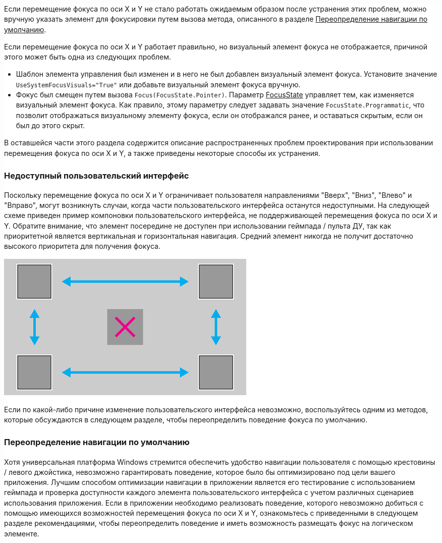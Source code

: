 Если перемещение фокуса по оси X и Y не стало работать ожидаемым образом после устранения этих проблем, можно вручную указать элемент для фокусировки путем вызова метода, описанного в разделе [Переопределение навигации по умолчанию](#overriding-the-default-navigation).

Если перемещение фокуса по оси X и Y работает правильно, но визуальный элемент фокуса не отображается, причиной этого может быть одна из следующих проблем.

* Шаблон элемента управления был изменен и в него не был добавлен визуальный элемент фокуса. Установите значение `UseSystemFocusVisuals="True"` или добавьте визуальный элемент фокуса вручную.
* Фокус был смещен путем вызова `Focus(FocusState.Pointer)`. Параметр [FocusState](https://msdn.microsoft.com/library/windows/apps/windows.ui.xaml.focusstate.aspx) управляет тем, как изменяется визуальный элемент фокуса. Как правило, этому параметру следует задавать значение `FocusState.Programmatic`, что позволит отображаться визуальному элементу фокуса, если он отображался ранее, и оставаться скрытым, если он был до этого скрыт.

В оставшейся части этого раздела содержится описание распространенных проблем проектирования при использовании перемещения фокуса по оси X и Y, а также приведены некоторые способы их устранения.

### Недоступный пользовательский интерфейс

Поскольку перемещение фокуса по оси X и Y ограничивает пользователя направлениями "Вверх", "Вниз", "Влево" и "Вправо", могут возникнуть случаи, когда части пользовательского интерфейса останутся недоступными. На следующей схеме приведен пример компоновки пользовательского интерфейса, не поддерживающей перемещения фокуса по оси X и Y. Обратите внимание, что элемент посередине не доступен при использовании геймпада / пульта ДУ, так как приоритетной является вертикальная и горизонтальная навигация. Средний элемент никогда не получит достаточно высокого приоритета для получения фокуса.

![Элементы в четырех углах и недоступный элемент посередине](images/designing-for-tv/2d-navigation-best-practices-ui-layout-to-avoid.png)

Если по какой-либо причине изменение пользовательского интерфейса невозможно, воспользуйтесь одним из методов, которые обсуждаются в следующем разделе, чтобы переопределить поведение фокуса по умолчанию.

### Переопределение навигации по умолчанию

Хотя универсальная платформа Windows стремится обеспечить удобство навигации пользователя с помощью крестовины / левого джойстика, невозможно гарантировать поведение, которое было бы оптимизировано под цели вашего приложения. Лучшим способом оптимизации навигации в приложении является его тестирование с использованием геймпада и проверка доступности каждого элемента пользовательского интерфейса с учетом различных сценариев использования приложения. Если в приложении необходимо реализовать поведение, которого невозможно добиться с помощью имеющихся возможностей перемещения фокуса по оси X и Y, ознакомьтесь с приведенными в следующем разделе рекомендациями, чтобы переопределить поведение и иметь возможность размещать фокус на логическом элементе.
